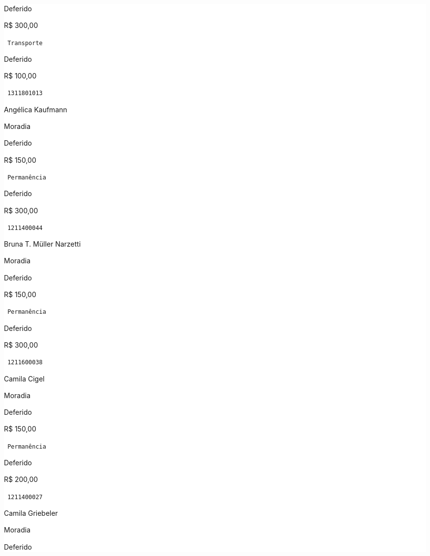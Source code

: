    Deferido

   R$ 300,00

     Transporte

   Deferido

   R$ 100,00

     1311801013

   Angélica Kaufmann

   Moradia

   Deferido

   R$ 150,00

     Permanência

   Deferido

   R$ 300,00

     1211400044

   Bruna T. Müller Narzetti

   Moradia

   Deferido

   R$ 150,00

     Permanência

   Deferido

   R$ 300,00

     1211600038

   Camila Cigel

   Moradia

   Deferido

   R$ 150,00

     Permanência

   Deferido

   R$ 200,00

     1211400027

   Camila Griebeler

   Moradia

   Deferido
